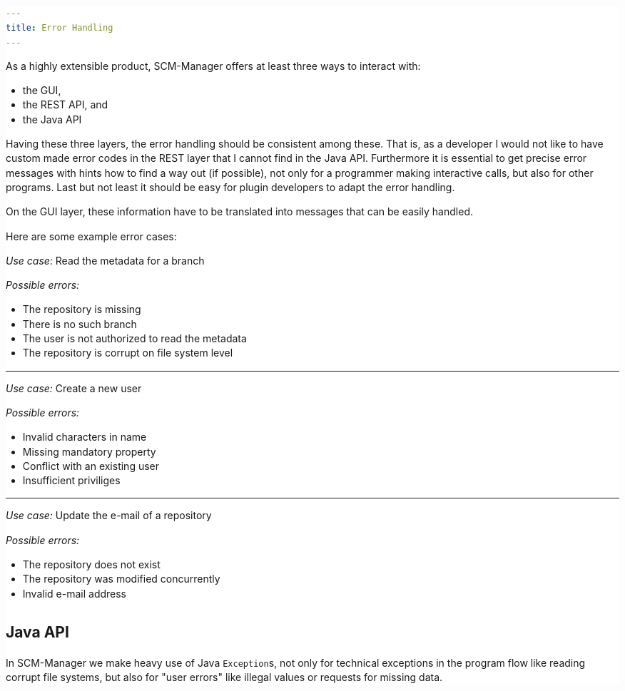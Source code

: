 ```yaml
---
title: Error Handling
---
```


As a highly extensible product, SCM-Manager offers at least three ways to interact with:

- the GUI,
- the REST API, and
- the Java API

Having these three layers, the error handling should be consistent among these. That is, as a developer I would not like to have custom made error codes in the REST layer that I cannot find in the Java API. Furthermore it is essential to get precise error messages with hints how to find a way out (if possible), not only for a programmer making interactive calls, but also for other programs. Last but not least it should be easy for plugin developers to adapt the error handling.

On the GUI layer, these information have to be translated into messages that can be easily handled.

Here are some example error cases:

*Use case*: Read the metadata for a branch

*Possible errors:*

 - The repository is missing
 - There is no such branch
 - The user is not authorized to read the metadata
 - The repository is corrupt on file system level

 ---

 *Use case:* Create a new user

 *Possible errors:*

 - Invalid characters in name
 - Missing mandatory property
 - Conflict with an existing user
 - Insufficient priviliges

---

*Use case:* Update the e-mail of a repository

*Possible errors:*

 - The repository does not exist
 - The repository was modified concurrently
 - Invalid e-mail address

## Java API

In SCM-Manager we make heavy use of Java `Exception`s, not only for technical exceptions in the program flow like reading corrupt file systems, but also for "user errors" like illegal values or requests for missing data.
